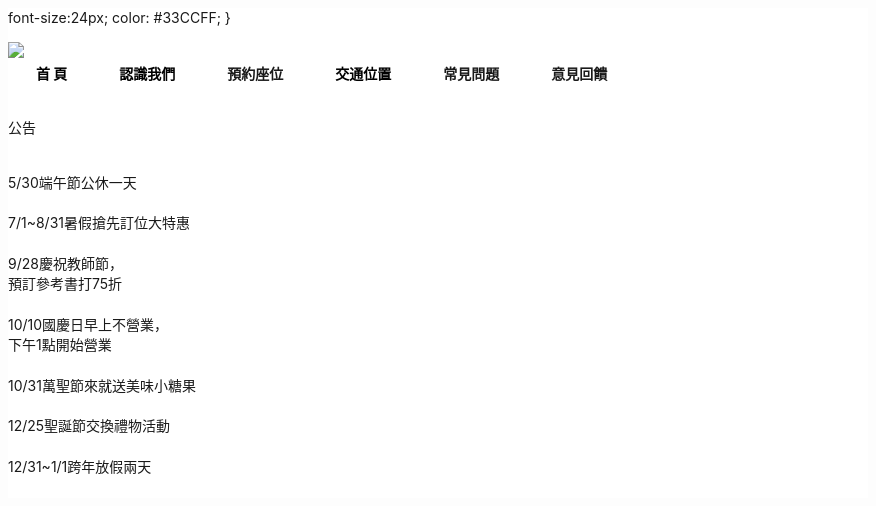 font-size:24px;
color: #33CCFF;
}

</style>
 
<body> 

 <div class="main">
    
<div class="logo"><img src="http://lily0714.github.io/book-eat/bookandeat.png" weight="160" height="120"></div>
    
<div class="menu"><strong>
    <a href="https://sarah862024.github.io/bookandeat/" target="_self" style="text-decoration:none;color:black;">
<nobr class="information" id="homepage">&emsp;&emsp;首  頁&nbsp;&emsp;</nobr></a>
<a href="https://sarah862024.github.io/bookandeat/about-us" target="_self" style="text-decoration:none;color:black;"> 
<nobr class="information" id="know us">&nbsp;&emsp;&emsp;認識我們&nbsp;&emsp;</nobr></a>    
<nobr class="information" id="book seat">&nbsp;&emsp;&emsp;預約座位&nbsp;&emsp;</nobr>
<a href="https://sarah862024.github.io/bookandeat/traffic" target="_self" style="text-decoration:none;color:black;">
<nobr class="information" id="traffic">&nbsp;&emsp;&emsp;交通位置&nbsp;&emsp;</nobr></a>
<nobr class="information" id="QA">&nbsp;&emsp;&emsp;常見問題&nbsp;&emsp;</nobr>    
<nobr class="information" id="comment">&nbsp;&emsp;&emsp;意見回饋&nbsp;&emsp;</nobr><br> </strong>  
</div>
<div class="link">
<br>
<p id="anntitle">公告</p><br/>
<a href="https://sarah862024.github.io/bookandeat/announcement/端午不營業" style="text-decoration:none;">5/30端午節公休一天</a><br/><br/>
<a href="https://sarah862024.github.io/bookandeat/announcement/暑假搶先訂位" style="text-decoration:none;">7/1~8/31暑假搶先訂位大特惠</a><br/><br/>
<a id="anow" href="https://sarah862024.github.io/bookandeat/announcement/教師節訂書打75折" style="text-decoration:none;">9/28慶祝教師節，<br/>
預訂參考書打75折</a><br/><br/>
<a href="https://sarah862024.github.io/bookandeat/announcement/國慶營業時間" style="text-decoration:none;">10/10國慶日早上不營業，<br/>
下午1點開始營業</a><br/><br/>
<a href="https://sarah862024.github.io/bookandeat/announcement/萬聖節活動" style="text-decoration:none;">10/31萬聖節來就送美味小糖果</a><br/><br/>
<a href="https://sarah862024.github.io/bookandeat/announcement/聖誕節活動" style="text-decoration:none;">12/25聖誕節交換禮物活動</a><br/><br/>
<a href="https://sarah862024.github.io/bookandeat/announcement/跨年不營業" style="text-decoration:none;">12/31~1/1跨年放假兩天</a><br/><br/>
</div>
<div class = "test">